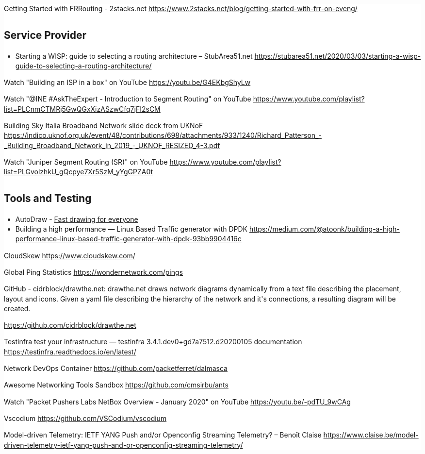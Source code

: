 Getting Started with FRRouting - 2stacks.net
https://www.2stacks.net/blog/getting-started-with-frr-on-eveng/


## Service Provider

* Starting a WISP: guide to selecting a routing architecture – StubArea51.net
https://stubarea51.net/2020/03/03/starting-a-wisp-guide-to-selecting-a-routing-architecture/

Watch "Building an ISP in a box" on YouTube
https://youtu.be/G4EKbgShyLw

Watch "@INE #AskTheExpert - Introduction to Segment Routing" on YouTube
https://www.youtube.com/playlist?list=PLCnmCTMRj5GwQGxXizASzwCfq7jFI2sCM

Building Sky Italia Broadband Network slide deck from UKNoF
https://indico.uknof.org.uk/event/48/contributions/698/attachments/933/1240/Richard_Patterson_-_Building_Broadband_Network_in_2019_-_UKNOF_RESIZED_4-3.pdf

Watch "Juniper Segment Routing (SR)" on YouTube
https://www.youtube.com/playlist?list=PLGvolzhkU_gQcpye7Xr5SzM_yYgGPZA0t


## Tools and Testing

* AutoDraw - [Fast drawing for everyone](https://www.autodraw.com/)
* Building a high performance — Linux Based Traffic generator with DPDK
https://medium.com/@atoonk/building-a-high-performance-linux-based-traffic-generator-with-dpdk-93bb9904416c

CloudSkew
https://www.cloudskew.com/

Global Ping Statistics
https://wondernetwork.com/pings

GitHub - cidrblock/drawthe.net: drawthe.net draws network diagrams dynamically from a text file describing the placement, layout and icons. Given a yaml file describing the hierarchy of the network and it's connections, a resulting diagram will be created.

https://github.com/cidrblock/drawthe.net

Testinfra test your infrastructure — testinfra 3.4.1.dev0+gd7a7512.d20200105 documentation
https://testinfra.readthedocs.io/en/latest/

Network DevOps Container
https://github.com/packetferret/dalmasca

Awesome Networking Tools Sandbox
https://github.com/cmsirbu/ants

Watch "Packet Pushers Labs NetBox Overview - January 2020" on YouTube
https://youtu.be/-pdTU_9wCAg

Vscodium
https://github.com/VSCodium/vscodium

Model-driven Telemetry: IETF YANG Push and/or Openconfig Streaming Telemetry? – Benoît Claise
https://www.claise.be/model-driven-telemetry-ietf-yang-push-and-or-openconfig-streaming-telemetry/
